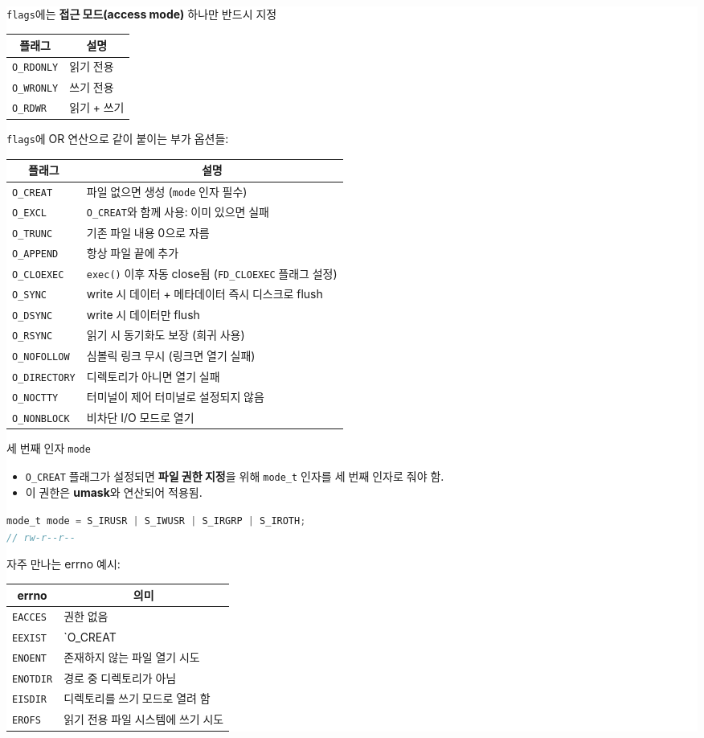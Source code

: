   `flags`에는 **접근 모드(access mode)** 하나만 반드시 지정

  | 플래그      | 설명                      |
  |-------------|---------------------------|
  | `O_RDONLY`  | 읽기 전용                  |
  | `O_WRONLY`  | 쓰기 전용                  |
  | `O_RDWR`    | 읽기 + 쓰기                |

  `flags`에 OR 연산으로 같이 붙이는 부가 옵션들:

  | 플래그        | 설명 |
  |---------------|------|
  | `O_CREAT`     | 파일 없으면 생성 (`mode` 인자 필수) |
  | `O_EXCL`      | `O_CREAT`와 함께 사용: 이미 있으면 실패 |
  | `O_TRUNC`     | 기존 파일 내용 0으로 자름 |
  | `O_APPEND`    | 항상 파일 끝에 추가 |
  | `O_CLOEXEC`   | `exec()` 이후 자동 close됨 (`FD_CLOEXEC` 플래그 설정) |
  | `O_SYNC`   | write 시 데이터 + 메타데이터 즉시 디스크로 flush |
  | `O_DSYNC`  | write 시 데이터만 flush |
  | `O_RSYNC`  | 읽기 시 동기화도 보장 (희귀 사용) |
  | `O_NOFOLLOW`   | 심볼릭 링크 무시 (링크면 열기 실패) |
  | `O_DIRECTORY`  | 디렉토리가 아니면 열기 실패 |
  | `O_NOCTTY`     | 터미널이 제어 터미널로 설정되지 않음 |
  | `O_NONBLOCK`   | 비차단 I/O 모드로 열기 |


  세 번째 인자 `mode`
  - `O_CREAT` 플래그가 설정되면 **파일 권한 지정**을 위해 `mode_t` 인자를 세 번째 인자로 줘야 함.
  - 이 권한은 **umask**와 연산되어 적용됨.

  ```c
  mode_t mode = S_IRUSR | S_IWUSR | S_IRGRP | S_IROTH;
  // rw-r--r--
  ```


  자주 만나는 errno 예시:

  | errno      | 의미 |
  |------------|------|
  | `EACCES`   | 권한 없음 |
  | `EEXIST`   | `O_CREAT | O_EXCL` 조합 시 이미 파일 존재 |
  | `ENOENT`   | 존재하지 않는 파일 열기 시도 |
  | `ENOTDIR`  | 경로 중 디렉토리가 아님 |
  | `EISDIR`   | 디렉토리를 쓰기 모드로 열려 함 |
  | `EROFS`    | 읽기 전용 파일 시스템에 쓰기 시도 |
